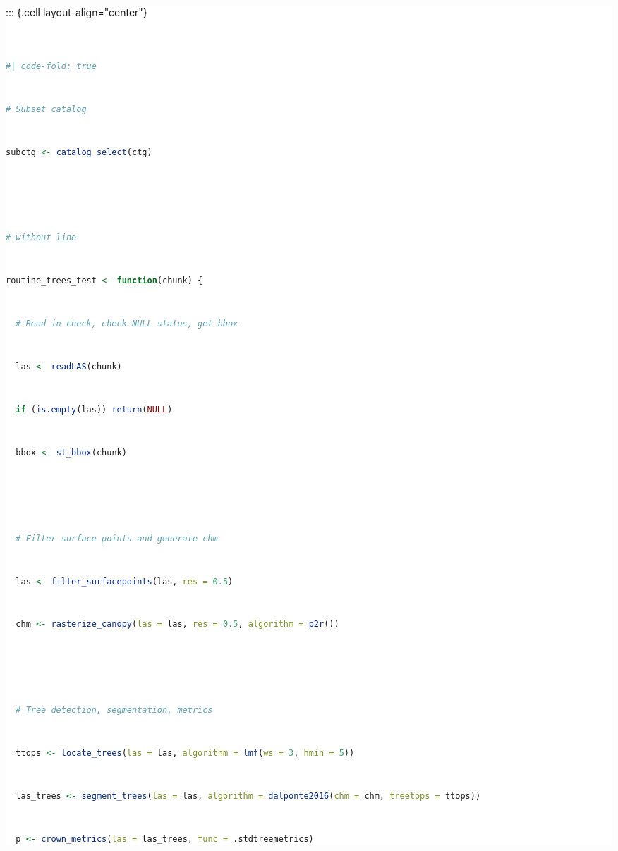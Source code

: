 





::: {.cell layout-align="center"}

```{.r .cell-code}


#| code-fold: true


# Subset catalog


subctg <- catalog_select(ctg)





# without line


routine_trees_test <- function(chunk) {


  # Read in check, check NULL status, get bbox


  las <- readLAS(chunk)


  if (is.empty(las)) return(NULL)


  bbox <- st_bbox(chunk)


  


  # Filter surface points and generate chm


  las <- filter_surfacepoints(las, res = 0.5)


  chm <- rasterize_canopy(las = las, res = 0.5, algorithm = p2r())


  


  # Tree detection, segmentation, metrics


  ttops <- locate_trees(las = las, algorithm = lmf(ws = 3, hmin = 5))


  las_trees <- segment_trees(las = las, algorithm = dalponte2016(chm = chm, treetops = ttops))


  p <- crown_metrics(las = las_trees, func = .stdtreemetrics)

```